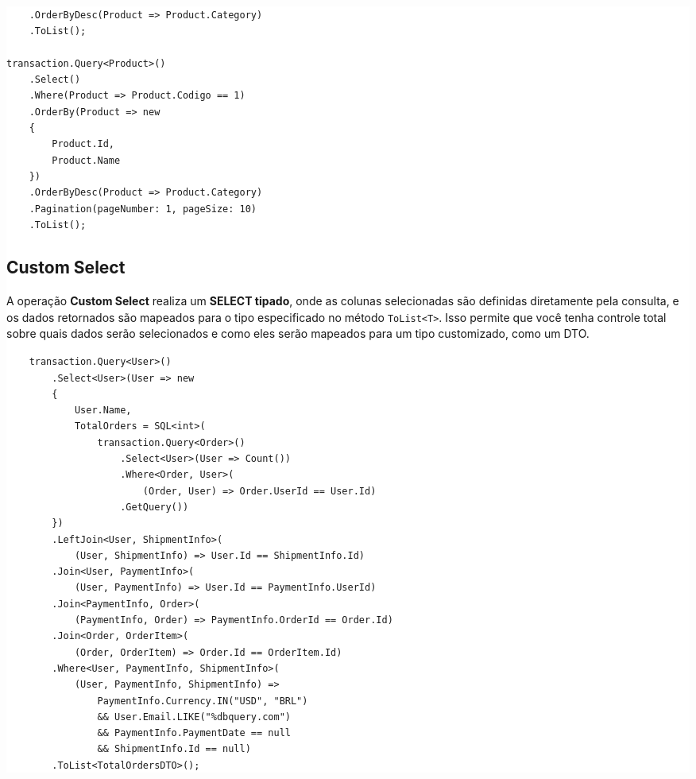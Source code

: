 ```
    .OrderByDesc(Product => Product.Category)
    .ToList();

transaction.Query<Product>()
    .Select()
    .Where(Product => Product.Codigo == 1)
    .OrderBy(Product => new 
    {
        Product.Id,
        Product.Name
    })
    .OrderByDesc(Product => Product.Category)
    .Pagination(pageNumber: 1, pageSize: 10)
    .ToList();
```

## Custom Select

A operação **Custom Select** realiza um **SELECT tipado**, onde as colunas selecionadas são definidas diretamente pela consulta, e os dados retornados são mapeados para o tipo especificado no método `ToList<T>`. Isso permite que você tenha controle total sobre quais dados serão selecionados e como eles serão mapeados para um tipo customizado, como um DTO.

```
    transaction.Query<User>()
        .Select<User>(User => new
        {
            User.Name,
            TotalOrders = SQL<int>(
                transaction.Query<Order>()
                    .Select<User>(User => Count())
                    .Where<Order, User>(
                        (Order, User) => Order.UserId == User.Id)
                    .GetQuery())
        })
        .LeftJoin<User, ShipmentInfo>(
            (User, ShipmentInfo) => User.Id == ShipmentInfo.Id)
        .Join<User, PaymentInfo>(
            (User, PaymentInfo) => User.Id == PaymentInfo.UserId)
        .Join<PaymentInfo, Order>(
            (PaymentInfo, Order) => PaymentInfo.OrderId == Order.Id)
        .Join<Order, OrderItem>(
            (Order, OrderItem) => Order.Id == OrderItem.Id)
        .Where<User, PaymentInfo, ShipmentInfo>(
            (User, PaymentInfo, ShipmentInfo) =>
                PaymentInfo.Currency.IN("USD", "BRL")
                && User.Email.LIKE("%dbquery.com")
                && PaymentInfo.PaymentDate == null
                && ShipmentInfo.Id == null)
        .ToList<TotalOrdersDTO>();  
```
